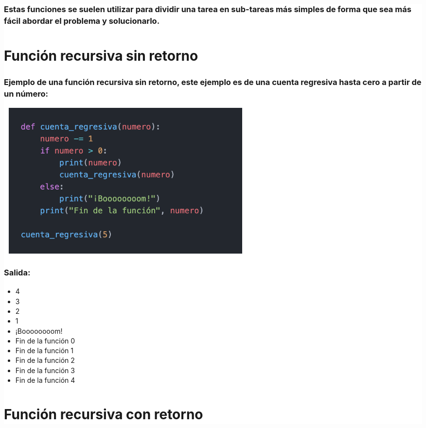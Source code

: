 ### Estas funciones se suelen utilizar para dividir una tarea en sub-tareas más simples de forma que sea más fácil abordar el problema y solucionarlo.

# Función recursiva sin retorno

### Ejemplo de una función recursiva sin retorno, este ejemplo es de una cuenta regresiva hasta cero a partir de un número:

<img src="../imagenes/13.-PycdFRSR.png" width="500" height="300">

### Salida:
- 4
- 3
- 2
- 1
- ¡Boooooooom!
- Fin de la función 0
- Fin de la función 1
- Fin de la función 2
- Fin de la función 3
- Fin de la función 4

# Función recursiva con retorno
